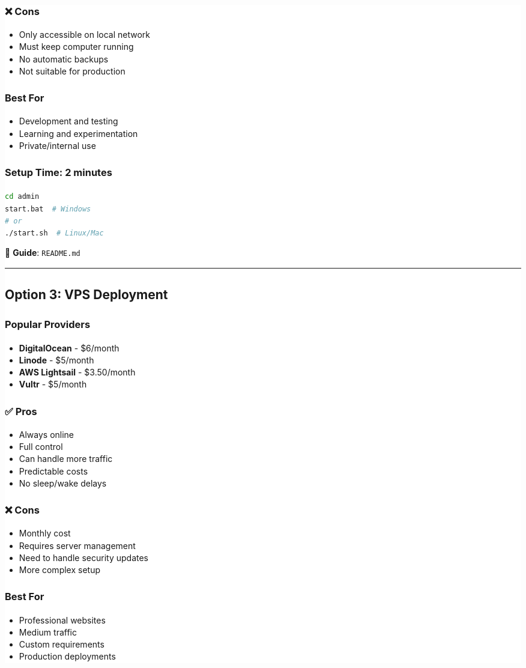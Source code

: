 ### ❌ Cons
- Only accessible on local network
- Must keep computer running
- No automatic backups
- Not suitable for production

### Best For
- Development and testing
- Learning and experimentation
- Private/internal use

### Setup Time: **2 minutes**

```bash
cd admin
start.bat  # Windows
# or
./start.sh  # Linux/Mac
```

📖 **Guide**: `README.md`

---

## Option 3: VPS Deployment

### Popular Providers
- **DigitalOcean** - $6/month
- **Linode** - $5/month
- **AWS Lightsail** - $3.50/month
- **Vultr** - $5/month

### ✅ Pros
- Always online
- Full control
- Can handle more traffic
- Predictable costs
- No sleep/wake delays

### ❌ Cons
- Monthly cost
- Requires server management
- Need to handle security updates
- More complex setup

### Best For
- Professional websites
- Medium traffic
- Custom requirements
- Production deployments
